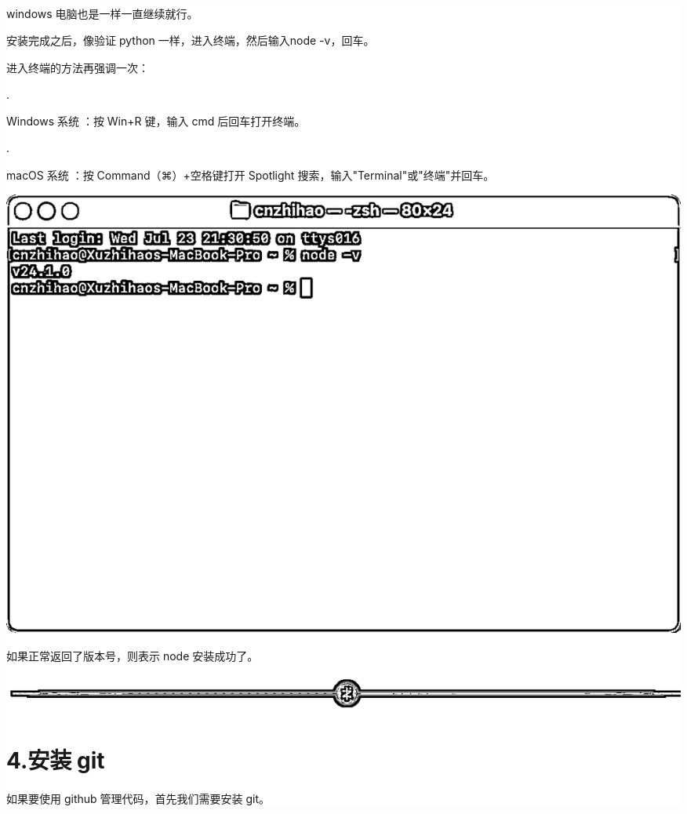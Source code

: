 windows 电脑也是一样一直继续就行。

安装完成之后，像验证 python 一样，进入终端，然后输入node -v，回车。

进入终端的方法再强调一次：

.

Windows 系统 ：按 Win+R 键，输入 cmd 后回车打开终端。

.

macOS 系统 ：按 Command（⌘）+空格键打开 Spotlight 搜索，输入"Terminal"或"终端"并回车。

![](img/f97b393974caee53c53cbdce99e11245.png)

如果正常返回了版本号，则表示 node 安装成功了。

![](img/f240b0c3fc8228ef468b33ef157c3d99.png)

# 4.安装 git

如果要使用 github 管理代码，首先我们需要安装 git。
